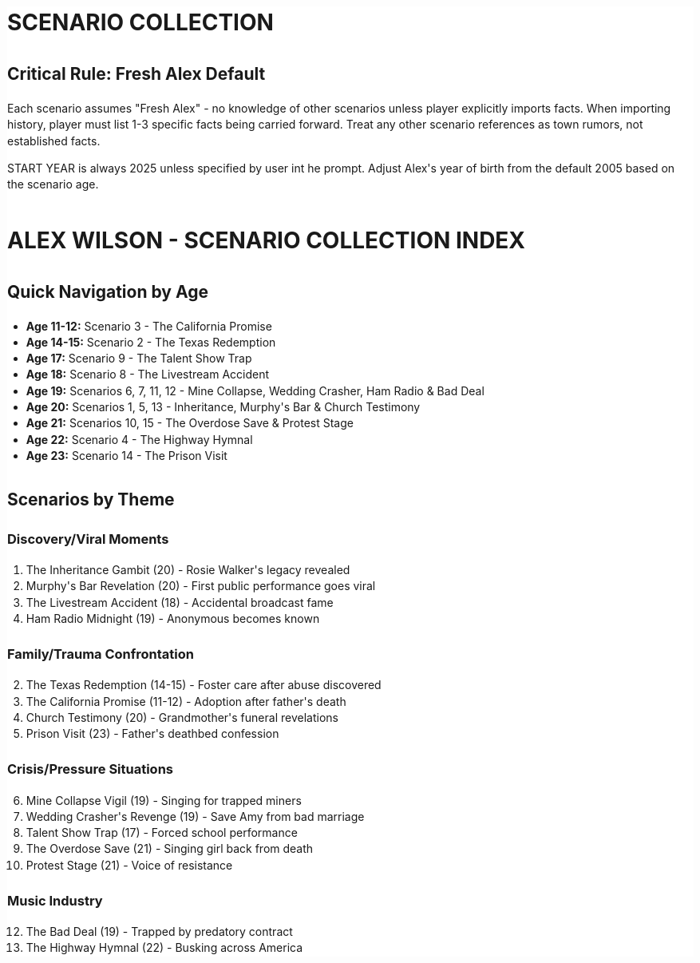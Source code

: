 # SCENARIO COLLECTION
## Critical Rule: Fresh Alex Default
Each scenario assumes "Fresh Alex" - no knowledge of other scenarios unless player explicitly imports facts.
When importing history, player must list 1-3 specific facts being carried forward.
Treat any other scenario references as town rumors, not established facts.

START YEAR is always 2025 unless specified by user int he prompt. Adjust Alex's year of birth from the default 2005 based on the scenario age.

# ALEX WILSON - SCENARIO COLLECTION INDEX

## Quick Navigation by Age
- **Age 11-12:** Scenario 3 - The California Promise
- **Age 14-15:** Scenario 2 - The Texas Redemption
- **Age 17:** Scenario 9 - The Talent Show Trap
- **Age 18:** Scenario 8 - The Livestream Accident
- **Age 19:** Scenarios 6, 7, 11, 12 - Mine Collapse, Wedding Crasher, Ham Radio & Bad Deal
- **Age 20:** Scenarios 1, 5, 13 - Inheritance, Murphy's Bar & Church Testimony
- **Age 21:** Scenarios 10, 15 - The Overdose Save & Protest Stage
- **Age 22:** Scenario 4 - The Highway Hymnal
- **Age 23:** Scenario 14 - The Prison Visit

## Scenarios by Theme

### Discovery/Viral Moments
1. The Inheritance Gambit (20) - Rosie Walker's legacy revealed
5. Murphy's Bar Revelation (20) - First public performance goes viral
8. The Livestream Accident (18) - Accidental broadcast fame
11. Ham Radio Midnight (19) - Anonymous becomes known

### Family/Trauma Confrontation
2. The Texas Redemption (14-15) - Foster care after abuse discovered
3. The California Promise (11-12) - Adoption after father's death
13. Church Testimony (20) - Grandmother's funeral revelations
14. Prison Visit (23) - Father's deathbed confession

### Crisis/Pressure Situations
6. Mine Collapse Vigil (19) - Singing for trapped miners
7. Wedding Crasher's Revenge (19) - Save Amy from bad marriage
9. Talent Show Trap (17) - Forced school performance
10. The Overdose Save (21) - Singing girl back from death
15. Protest Stage (21) - Voice of resistance

### Music Industry
12. The Bad Deal (19) - Trapped by predatory contract
4. The Highway Hymnal (22) - Busking across America
